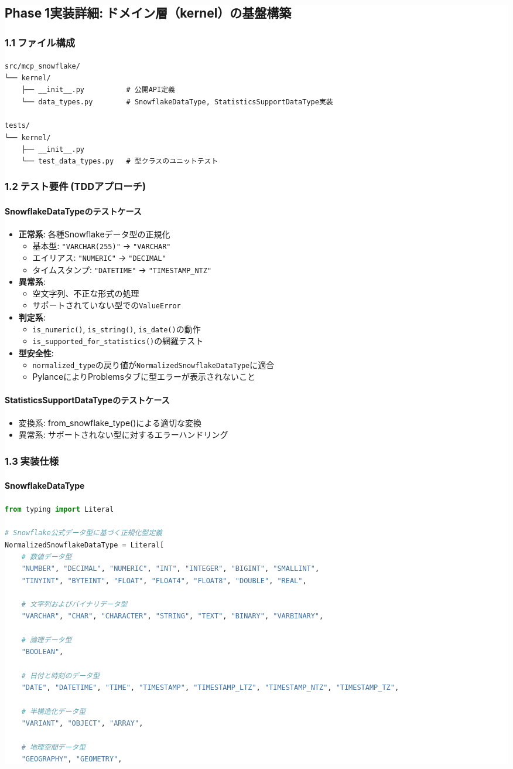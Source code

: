 ## Phase 1実装詳細: ドメイン層（kernel）の基盤構築

### 1.1 ファイル構成
```
src/mcp_snowflake/
└── kernel/
    ├── __init__.py          # 公開API定義
    └── data_types.py        # SnowflakeDataType, StatisticsSupportDataType実装

tests/
└── kernel/
    ├── __init__.py
    └── test_data_types.py   # 型クラスのユニットテスト
```

### 1.2 テスト要件 (TDDアプローチ)

#### SnowflakeDataTypeのテストケース
- **正常系**: 各種Snowflakeデータ型の正規化
  - 基本型: `"VARCHAR(255)"` → `"VARCHAR"`
  - エイリアス: `"NUMERIC"` → `"DECIMAL"`
  - タイムスタンプ: `"DATETIME"` → `"TIMESTAMP_NTZ"`
- **異常系**: 
  - 空文字列、不正な形式の処理
  - サポートされていない型での`ValueError`
- **判定系**: 
  - `is_numeric()`, `is_string()`, `is_date()`の動作
  - `is_supported_for_statistics()`の網羅テスト
- **型安全性**: 
  - `normalized_type`の戻り値が`NormalizedSnowflakeDataType`に適合
  - PylanceによりProblemsタブに型エラーが表示されないこと

#### StatisticsSupportDataTypeのテストケース  
- 変換系: from_snowflake_type()による適切な変換
- 異常系: サポートされない型に対するエラーハンドリング

### 1.3 実装仕様

#### SnowflakeDataType
```python
from typing import Literal

# Snowflake公式データ型に基づく正規化型定義
NormalizedSnowflakeDataType = Literal[
    # 数値データ型
    "NUMBER", "DECIMAL", "NUMERIC", "INT", "INTEGER", "BIGINT", "SMALLINT", 
    "TINYINT", "BYTEINT", "FLOAT", "FLOAT4", "FLOAT8", "DOUBLE", "REAL",
    
    # 文字列およびバイナリデータ型
    "VARCHAR", "CHAR", "CHARACTER", "STRING", "TEXT", "BINARY", "VARBINARY",
    
    # 論理データ型
    "BOOLEAN",
    
    # 日付と時刻のデータ型
    "DATE", "DATETIME", "TIME", "TIMESTAMP", "TIMESTAMP_LTZ", "TIMESTAMP_NTZ", "TIMESTAMP_TZ",
    
    # 半構造化データ型
    "VARIANT", "OBJECT", "ARRAY",
    
    # 地理空間データ型
    "GEOGRAPHY", "GEOMETRY",
```